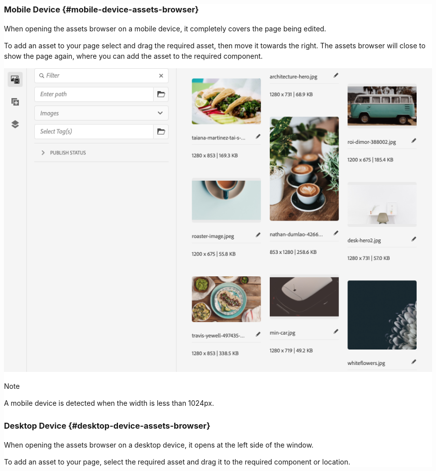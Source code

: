 ### Mobile Device {#mobile-device-assets-browser}

When opening the assets browser on a mobile device, it completely covers the page being edited.

To add an asset to your page select and drag the required asset, then move it towards the right. The assets browser will close to show the page again, where you can add the asset to the required component.

![Assets Browser on mobile](assets/editor-side-panel-assets-browser-mobile.png)

>[!NOTE]
>
>A mobile device is detected when the width is less than 1024px.

### Desktop Device {#desktop-device-assets-browser}

When opening the assets browser on a desktop device, it opens at the left side of the window.

To add an asset to your page, select the required asset and drag it to the required component or location.
